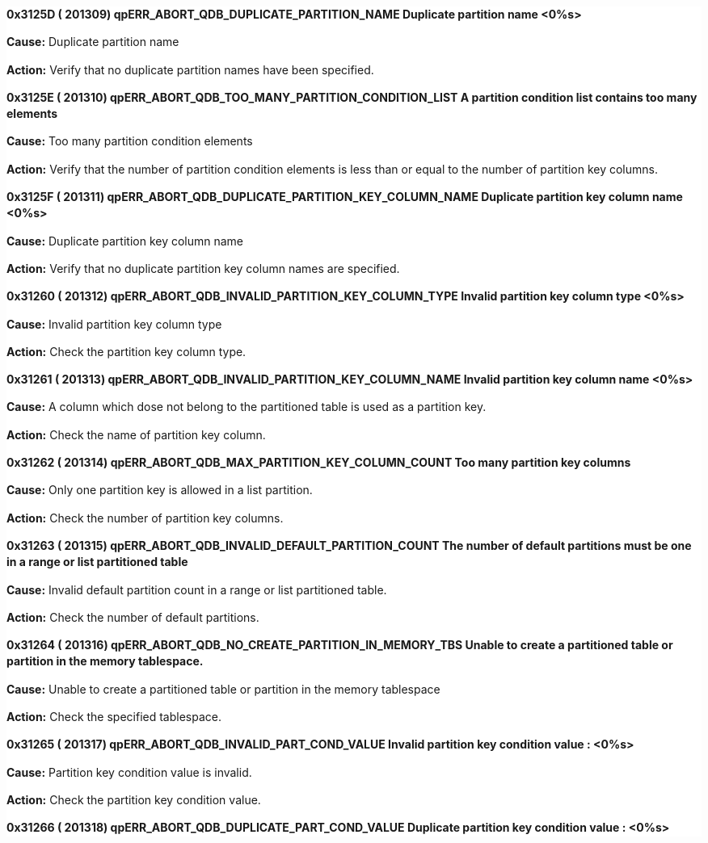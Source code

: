 **0x3125D ( 201309) qpERR_ABORT_QDB_DUPLICATE_PARTITION_NAME Duplicate partition name <0%s>**

**Cause:** Duplicate partition name

**Action:** Verify that no duplicate partition names have been specified.

**0x3125E ( 201310) qpERR_ABORT_QDB_TOO_MANY_PARTITION_CONDITION_LIST A partition condition list contains too many elements**

**Cause:** Too many partition condition elements

**Action:** Verify that the number of partition condition elements is less than or equal to the number of partition key columns.

**0x3125F ( 201311) qpERR_ABORT_QDB_DUPLICATE_PARTITION_KEY_COLUMN_NAME Duplicate partition key column name <0%s>**

**Cause:** Duplicate partition key column name

**Action:** Verify that no duplicate partition key column names are specified.

**0x31260 ( 201312) qpERR_ABORT_QDB_INVALID_PARTITION_KEY_COLUMN_TYPE Invalid partition key column type <0%s>**

**Cause:** Invalid partition key column type

**Action:** Check the partition key column type.

**0x31261 ( 201313) qpERR_ABORT_QDB_INVALID_PARTITION_KEY_COLUMN_NAME Invalid partition key column name <0%s>**

**Cause:** A column which dose not belong to the partitioned table is used as a partition key.

**Action:** Check the name of partition key column.

**0x31262 ( 201314) qpERR_ABORT_QDB_MAX_PARTITION_KEY_COLUMN_COUNT Too many partition key columns**

**Cause:** Only one partition key is allowed in a list partition.

**Action:** Check the number of partition key columns.

**0x31263 ( 201315) qpERR_ABORT_QDB_INVALID_DEFAULT_PARTITION_COUNT The number of default partitions must be one in a range or list partitioned table**

**Cause:** Invalid default partition count in a range or list partitioned table.

**Action:** Check the number of default partitions.

**0x31264 ( 201316) qpERR_ABORT_QDB_NO_CREATE_PARTITION_IN_MEMORY_TBS Unable to create a partitioned table or partition in the memory tablespace.**

**Cause:** Unable to create a partitioned table or partition in the memory tablespace

**Action:** Check the specified tablespace.

**0x31265 ( 201317) qpERR_ABORT_QDB_INVALID_PART_COND_VALUE Invalid partition key condition value : <0%s>**

**Cause:** Partition key condition value is invalid.

**Action:** Check the partition key condition value.

**0x31266 ( 201318) qpERR_ABORT_QDB_DUPLICATE_PART_COND_VALUE Duplicate partition key condition value : <0%s>**
